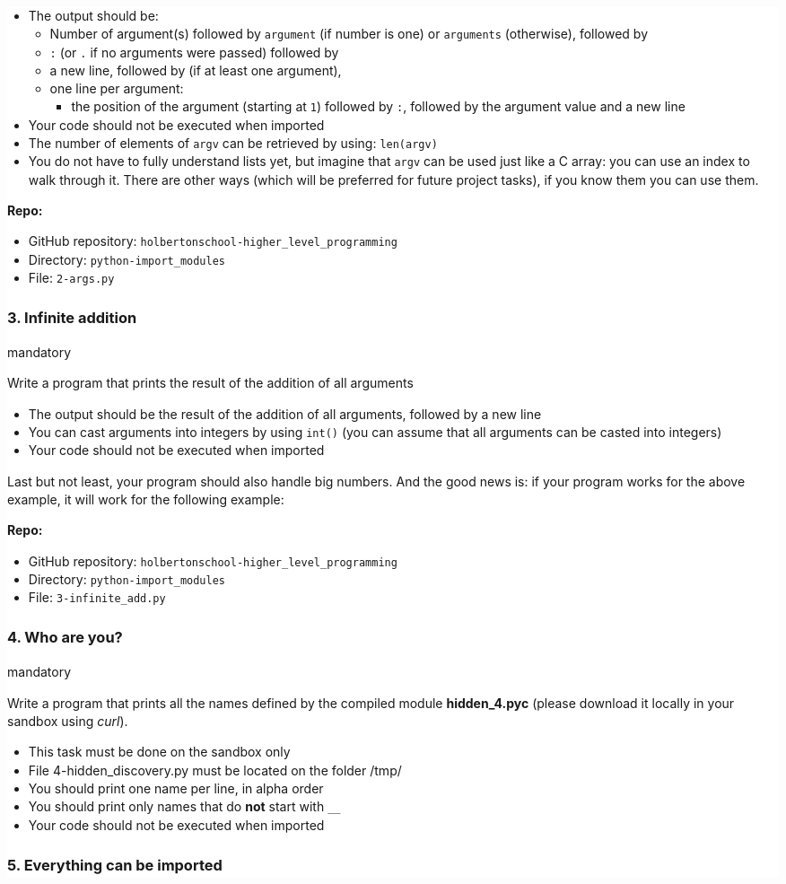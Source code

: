*   The output should be:
    *   Number of argument(s) followed by `argument` (if number is one) or `arguments` (otherwise), followed by
    *   `:` (or `.` if no arguments were passed) followed by
    *   a new line, followed by (if at least one argument),
    *   one line per argument:
        *   the position of the argument (starting at `1`) followed by `:`, followed by the argument value and a new line
*   Your code should not be executed when imported
*   The number of elements of `argv` can be retrieved by using: `len(argv)`
*   You do not have to fully understand lists yet, but imagine that `argv` can be used just like a C array: you can use an index to walk through it. There are other ways (which will be preferred for future project tasks), if you know them you can use them.

**Repo:**

*   GitHub repository: `holbertonschool-higher_level_programming`
*   Directory: `python-import_modules`
*   File: `2-args.py`


### 3\. Infinite addition

mandatory

Write a program that prints the result of the addition of all arguments

*   The output should be the result of the addition of all arguments, followed by a new line
*   You can cast arguments into integers by using `int()` (you can assume that all arguments can be casted into integers)
*   Your code should not be executed when imported

Last but not least, your program should also handle big numbers. And the good news is: if your program works for the above example, it will work for the following example:

**Repo:**

*   GitHub repository: `holbertonschool-higher_level_programming`
*   Directory: `python-import_modules`
*   File: `3-infinite_add.py`

### 4\. Who are you?

mandatory


Write a program that prints all the names defined by the compiled module **hidden\_4.pyc** (please download it locally in your sandbox using _curl_).

*   This task must be done on the sandbox only
*   File 4-hidden\_discovery.py must be located on the folder /tmp/
*   You should print one name per line, in alpha order
*   You should print only names that do **not** start with `__`
*   Your code should not be executed when imported

    
### 5\. Everything can be imported
